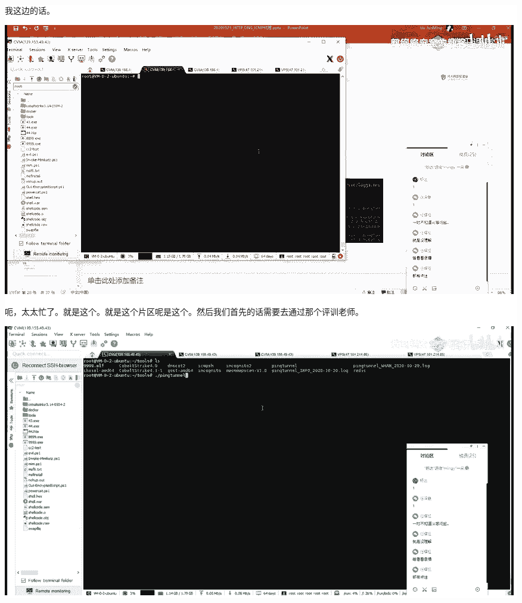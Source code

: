 我这边的话。

![](img/25c24934f4df4a5b427569aae369eadf_3.png)

呃，太太忙了。就是这个。就是这个片区呢是这个。然后我们首先的话需要去通过那个评训老师。

![](img/25c24934f4df4a5b427569aae369eadf_5.png)
